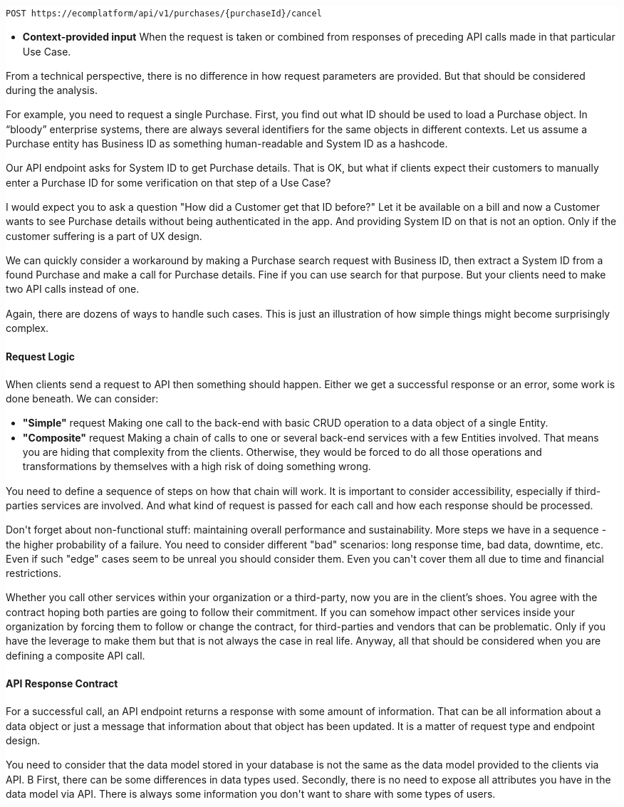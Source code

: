 ```POST https://ecomplatform/api/v1/purchases/{purchaseId}/cancel```
* **Context-provided input**
When the request is taken or combined from responses of preceding API calls made in that particular Use Case.

From a technical perspective, there is no difference in how request parameters are provided. But that should be considered during the analysis.

For example, you need to request a single Purchase. First, you find out what ID should be used to load a Purchase object. In “bloody” enterprise systems, there are always several identifiers for the same objects in different contexts. Let us assume a Purchase entity has Business ID as something human-readable and System ID as a hashcode.

Our API endpoint asks for System ID to get Purchase details. That is OK, but what if clients expect their customers to manually enter a Purchase ID for some verification on that step of a Use Case?

I would expect you to ask a question "How did a Customer get that ID before?" Let it be available on a bill and now a Customer wants to see Purchase details without being authenticated in the app. And providing System ID on that is not an option. Only if the customer suffering is a part of UX design.

We can quickly consider a workaround by making a Purchase search request with Business ID, then extract a System ID from a found Purchase and make a call for Purchase details. Fine if you can use search for that purpose. But your clients need to make two API calls instead of one.

Again, there are dozens of ways to handle such cases. This is just an illustration of how simple things might become surprisingly complex.

#### Request Logic
When clients send a request to API then something should happen. Either we get a successful response or an error, some work is done beneath. We can consider:
* **"Simple"** request
Making one call to the back-end with basic CRUD operation to a data object of a single Entity.
* **"Composite"** request
Making a chain of calls to one or several back-end services with a few Entities involved. That means you are hiding that complexity from the clients. Otherwise, they would be forced to do all those operations and transformations by themselves with a high risk of doing something wrong.

You need to define a sequence of steps on how that chain will work. It is important to consider accessibility, especially if third-parties services are involved. And what kind of request is passed for each call and how each response should be processed.

Don't forget about non-functional stuff: maintaining overall performance and sustainability. More steps we have in a sequence - the higher probability of a failure. You need to consider different "bad" scenarios: long response time, bad data, downtime, etc. Even if such "edge" cases seem to be unreal you should consider them. Even you can't cover them all due to time and financial restrictions.

Whether you call other services within your organization or a third-party, now you are in the client’s shoes. You agree with the contract hoping both parties are going to follow their commitment. If you can somehow impact other services inside your organization by forcing them to follow or change the contract, for third-parties and vendors that can be problematic. Only if you have the leverage to make them but that is not always the case in real life. Anyway, all that should be considered when you are defining a composite API call.

#### API Response Contract
For a successful call, an API endpoint returns a response with some amount of information. That can be all information about a data object or just a message that information about that object has been updated. It is a matter of request type and endpoint design.

You need to consider that the data model stored in your database is not the same as the data model provided to the clients via API. B First, there can be some differences in data types used. Secondly, there is no need to expose all attributes you have in the data model via API. There is always some information you don't want to share with some types of users.

```